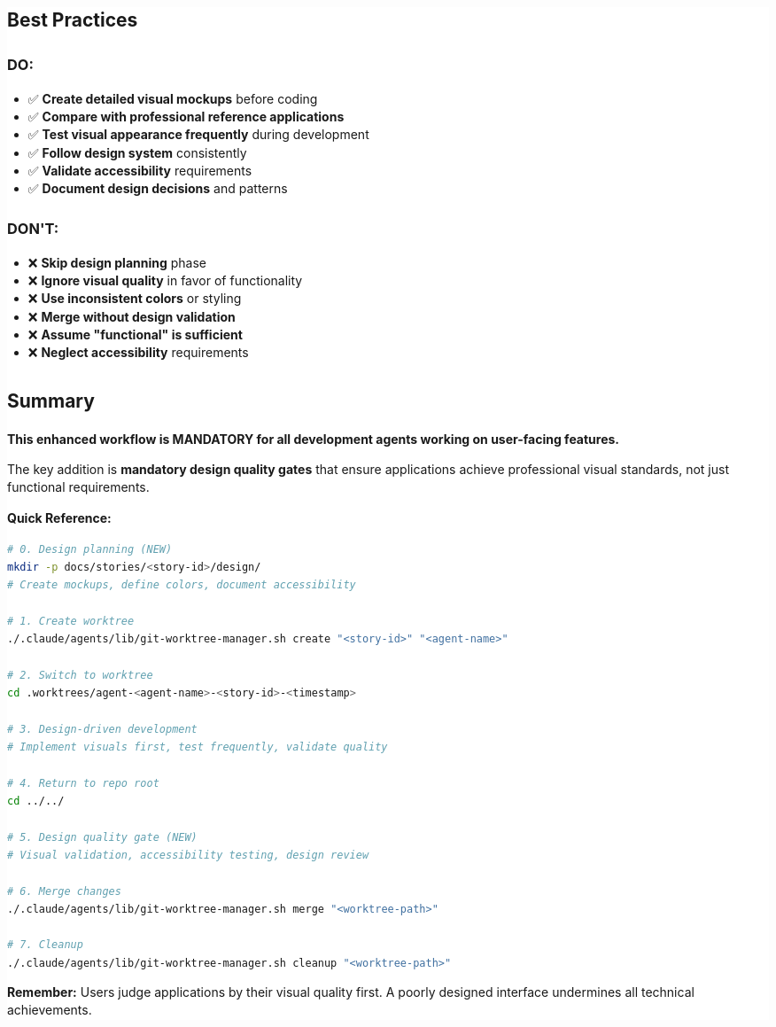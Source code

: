 ## Best Practices

### DO:
- ✅ **Create detailed visual mockups** before coding
- ✅ **Compare with professional reference applications**
- ✅ **Test visual appearance frequently** during development
- ✅ **Follow design system** consistently
- ✅ **Validate accessibility** requirements
- ✅ **Document design decisions** and patterns

### DON'T:
- ❌ **Skip design planning** phase
- ❌ **Ignore visual quality** in favor of functionality
- ❌ **Use inconsistent colors** or styling
- ❌ **Merge without design validation**
- ❌ **Assume "functional" is sufficient**
- ❌ **Neglect accessibility** requirements

## Summary

**This enhanced workflow is MANDATORY for all development agents working on user-facing features.**

The key addition is **mandatory design quality gates** that ensure applications achieve professional visual standards, not just functional requirements.

**Quick Reference:**
```bash
# 0. Design planning (NEW)
mkdir -p docs/stories/<story-id>/design/
# Create mockups, define colors, document accessibility

# 1. Create worktree
./.claude/agents/lib/git-worktree-manager.sh create "<story-id>" "<agent-name>"

# 2. Switch to worktree
cd .worktrees/agent-<agent-name>-<story-id>-<timestamp>

# 3. Design-driven development
# Implement visuals first, test frequently, validate quality

# 4. Return to repo root
cd ../../

# 5. Design quality gate (NEW)
# Visual validation, accessibility testing, design review

# 6. Merge changes
./.claude/agents/lib/git-worktree-manager.sh merge "<worktree-path>"

# 7. Cleanup
./.claude/agents/lib/git-worktree-manager.sh cleanup "<worktree-path>"
```

**Remember:** Users judge applications by their visual quality first. A poorly designed interface undermines all technical achievements.

